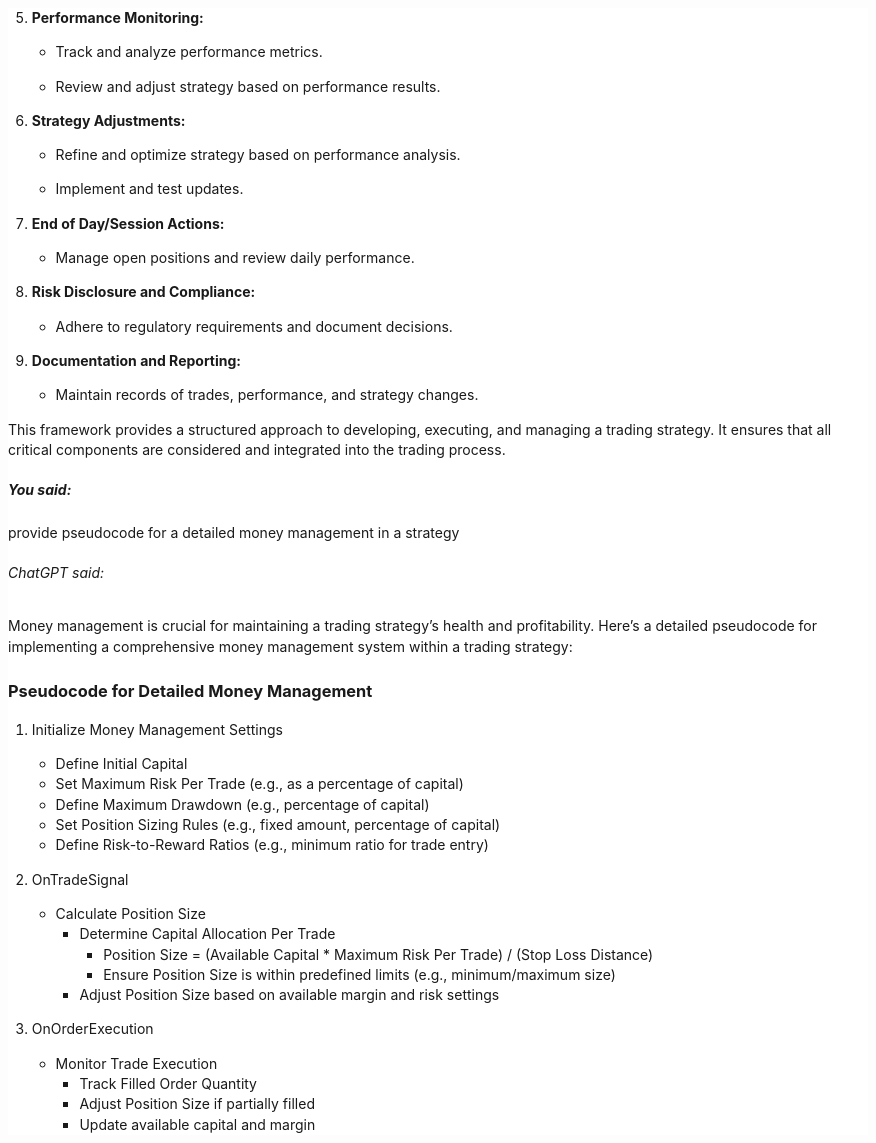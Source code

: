 5.  **Performance Monitoring:**
    
    -   Track and analyze performance metrics.
        
    -   Review and adjust strategy based on performance results.
        
6.  **Strategy Adjustments:**
    
    -   Refine and optimize strategy based on performance analysis.
        
    -   Implement and test updates.
        
7.  **End of Day/Session Actions:**
    
    -   Manage open positions and review daily performance.
        
8.  **Risk Disclosure and Compliance:**
    
    -   Adhere to regulatory requirements and document decisions.
        
9.  **Documentation and Reporting:**
    
    -   Maintain records of trades, performance, and strategy changes.
        

This framework provides a structured approach to developing, executing, and managing a trading strategy. It ensures that all critical components are considered and integrated into the trading process.

##### You said:

provide pseudocode for a detailed money management in a strategy

###### ChatGPT said:

Money management is crucial for maintaining a trading strategy’s health and profitability. Here’s a detailed pseudocode for implementing a comprehensive money management system within a trading strategy:

### Pseudocode for Detailed Money Management

1. Initialize Money Management Settings
   - Define Initial Capital
   - Set Maximum Risk Per Trade (e.g., as a percentage of capital)
   - Define Maximum Drawdown (e.g., percentage of capital)
   - Set Position Sizing Rules (e.g., fixed amount, percentage of capital)
   - Define Risk-to-Reward Ratios (e.g., minimum ratio for trade entry)

2. OnTradeSignal
   - Calculate Position Size
     - Determine Capital Allocation Per Trade
       - Position Size = (Available Capital * Maximum Risk Per Trade) / (Stop Loss Distance)
       - Ensure Position Size is within predefined limits (e.g., minimum/maximum size)
     - Adjust Position Size based on available margin and risk settings

3. OnOrderExecution
   - Monitor Trade Execution
     - Track Filled Order Quantity
     - Adjust Position Size if partially filled
     - Update available capital and margin
